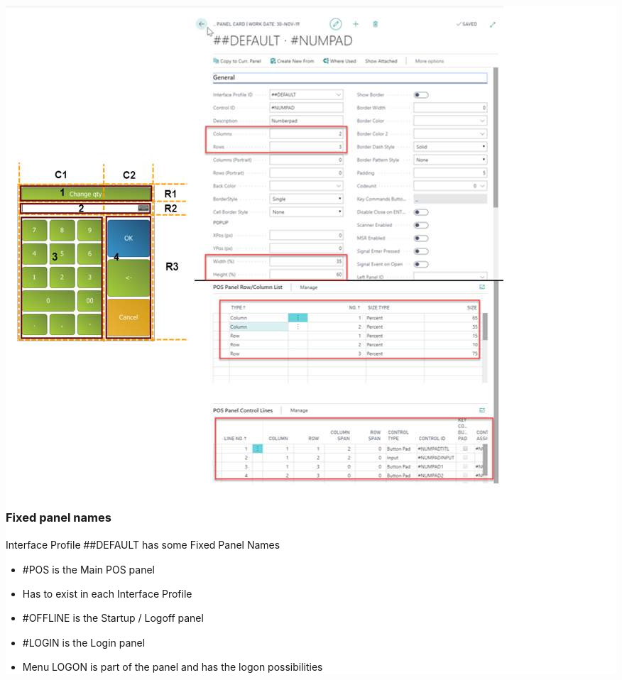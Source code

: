 ![ColumnRowsPanels](/images/202411/ColumnRowsPanels.jpg)

### Fixed panel names

Interface Profile ##DEFAULT has some Fixed Panel Names

* #POS is the Main POS panel
- Has to exist in each Interface Profile

* #OFFLINE is the Startup / Logoff panel

* #LOGIN is the Login panel
- Menu LOGON is part of the panel and has the logon possibilities
